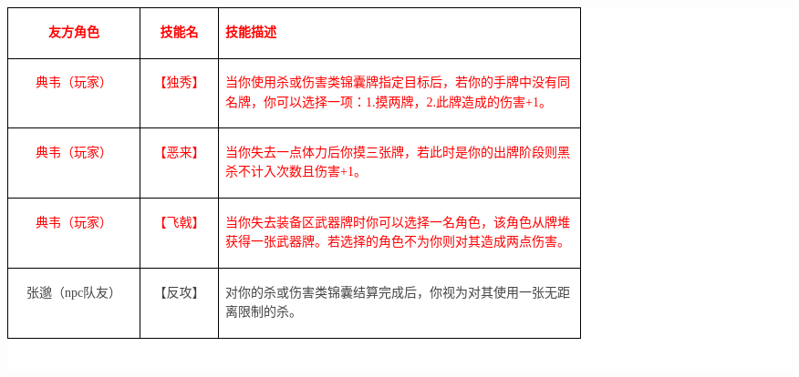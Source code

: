 
<table style="border:none;" cellspacing="0" border="0" align="center"><tbody><tr><td style="border:1.0000pt solid #000000;background:#ffffff;" width="130"><p style="text-align:center;vertical-align:middle;" align="center"><strong><span style="font-family:微软雅黑;color:#FF0000;font-size:14px;">友方角色</span></strong><strong><span style="font-family:微软雅黑;color:#FF0000;font-size:14px;"></span></strong> </p></td><td style="border:1.0000pt solid #000000;background:#ffffff;" width="71"><p style="text-align:center;vertical-align:middle;" align="center"><strong><span style="font-family:微软雅黑;color:#FF0000;font-size:14px;">技能名</span></strong><strong><span style="font-family:微软雅黑;color:#FF0000;font-size:14px;"></span></strong> </p></td><td style="border:1.0000pt solid #000000;background:#ffffff;" width="382"><p style="vertical-align:middle;"><strong><span style="font-family:微软雅黑;color:#FF0000;font-size:14px;">技能描述</span></strong><strong><span style="font-family:微软雅黑;color:#FF0000;font-size:14px;"></span></strong> </p></td></tr><tr><td style="border:1.0000pt solid #000000;background:#FFFFFF;" width="130"><p style="text-align:center;vertical-align:middle;" align="center"><span style="font-family:微软雅黑;color:#FF0000;font-size:14px;">典韦（玩家）</span><span style="font-family:微软雅黑;color:#FF0000;font-size:14px;"></span> </p></td><td style="border:1.0000pt solid #000000;background:#FFFFFF;" width="71"><p style="text-align:center;vertical-align:middle;" align="center"><span style="font-family:微软雅黑;color:#FF0000;font-size:14px;">【独秀】</span><span style="font-family:微软雅黑;color:#FF0000;font-size:14px;"></span> </p></td><td style="border:1.0000pt solid #000000;background:#FFFFFF;" width="382"><p style="vertical-align:middle;"><span style="font-family:微软雅黑;color:#FF0000;font-size:14px;">当你使用杀或伤害类锦囊牌指定目标后，若你的手牌中没有同名牌，你可以选择一项：1.摸两牌，2.此牌造成的伤害+1。</span><span style="font-family:微软雅黑;color:#FF0000;font-size:14px;"></span> </p></td></tr><tr><td style="border:1.0000pt solid #000000;background:#FFFFFF;" width="130"><p style="text-align:center;vertical-align:middle;" align="center"><span style="font-family:微软雅黑;color:#FF0000;font-size:14px;">典韦（玩家）</span><span style="font-family:微软雅黑;color:#FF0000;font-size:14px;"></span> </p></td><td style="border:1.0000pt solid #000000;background:#FFFFFF;" width="71"><p style="text-align:center;vertical-align:middle;" align="center"><span style="font-family:微软雅黑;color:#FF0000;font-size:14px;">【恶来】</span><span style="font-family:微软雅黑;color:#FF0000;font-size:14px;"></span> </p></td><td style="border:1.0000pt solid #000000;background:#FFFFFF;" width="382"><p style="vertical-align:middle;"><span style="font-family:微软雅黑;color:#FF0000;font-size:14px;">当你失去一点体力后你摸三张牌，若此时是你的出牌阶段则黑杀不计入次数且伤害+1。</span><span style="font-family:微软雅黑;color:#FF0000;font-size:14px;"></span> </p></td></tr><tr><td style="border:1.0000pt solid #000000;background:#FFFFFF;" width="130"><p style="text-align:center;vertical-align:middle;" align="center"><span style="font-family:微软雅黑;color:#FF0000;font-size:14px;">典韦（玩家）</span><span style="font-family:微软雅黑;color:#FF0000;font-size:14px;"></span> </p></td><td style="border:1.0000pt solid #000000;background:#FFFFFF;" width="71"><p style="text-align:center;vertical-align:middle;" align="center"><span style="font-family:微软雅黑;color:#FF0000;font-size:14px;">【飞戟】</span><span style="font-family:微软雅黑;color:#FF0000;font-size:14px;"></span> </p></td><td style="border:1.0000pt solid #000000;background:#FFFFFF;" width="382"><p style="vertical-align:middle;"><span style="font-family:微软雅黑;color:#FF0000;font-size:14px;">当你失去装备区武器牌时你可以选择一名角色，该角色从牌堆获得一张武器牌。若选择的角色不为你则对其造成两点伤害。</span><span style="font-family:微软雅黑;color:#FF0000;font-size:14px;"></span> </p></td></tr><tr><td style="border:1.0000pt solid #000000;background:#FFFFFF;" width="130"><p style="text-align:center;vertical-align:middle;" align="center"><span style="font-family:微软雅黑;color:#444444;font-size:14px;">张邈（npc队友）</span><span style="font-family:微软雅黑;color:#444444;font-size:14px;"></span> </p></td><td style="border:1.0000pt solid #000000;background:#FFFFFF;" width="71"><p style="text-align:center;vertical-align:middle;" align="center"><span style="font-family:微软雅黑;color:#444444;font-size:14px;">【反攻】</span><span style="font-family:微软雅黑;color:#444444;font-size:14px;"></span> </p></td><td style="border:1.0000pt solid #000000;background:#FFFFFF;" width="382"><p style="vertical-align:middle;"><span style="font-family:微软雅黑;color:#444444;font-size:14px;">对你的杀或伤害类锦囊结算完成后，你视为对其使用一张无距离限制的杀。</span><span style="font-family:微软雅黑;color:#444444;font-size:14px;"></span> </p></td></tr></tbody></table>




<br>
